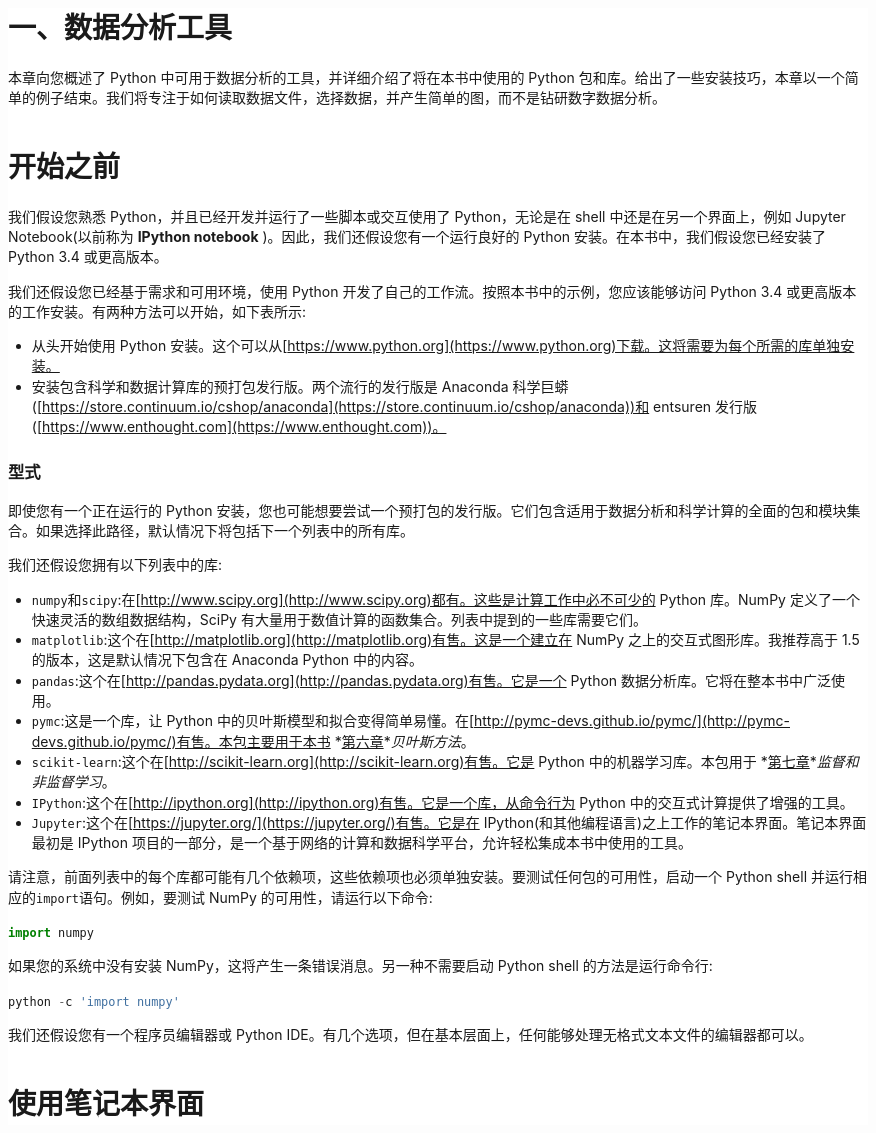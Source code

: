 # 一、数据分析工具

本章向您概述了 Python 中可用于数据分析的工具，并详细介绍了将在本书中使用的 Python 包和库。给出了一些安装技巧，本章以一个简单的例子结束。我们将专注于如何读取数据文件，选择数据，并产生简单的图，而不是钻研数字数据分析。

# 开始之前

我们假设您熟悉 Python，并且已经开发并运行了一些脚本或交互使用了 Python，无论是在 shell 中还是在另一个界面上，例如 Jupyter Notebook(以前称为 **IPython notebook** )。因此，我们还假设您有一个运行良好的 Python 安装。在本书中，我们假设您已经安装了 Python 3.4 或更高版本。

我们还假设您已经基于需求和可用环境，使用 Python 开发了自己的工作流。按照本书中的示例，您应该能够访问 Python 3.4 或更高版本的工作安装。有两种方法可以开始，如下表所示:

*   从头开始使用 Python 安装。这个可以从[https://www.python.org](https://www.python.org)下载。这将需要为每个所需的库单独安装。
*   安装包含科学和数据计算库的预打包发行版。两个流行的发行版是 Anaconda 科学巨蟒([https://store.continuum.io/cshop/anaconda](https://store.continuum.io/cshop/anaconda))和 entsuren 发行版([https://www.enthought.com](https://www.enthought.com))。

### 型式

即使您有一个正在运行的 Python 安装，您也可能想要尝试一个预打包的发行版。它们包含适用于数据分析和科学计算的全面的包和模块集合。如果选择此路径，默认情况下将包括下一个列表中的所有库。

我们还假设您拥有以下列表中的库:

*   `numpy`和`scipy`:在[http://www.scipy.org](http://www.scipy.org)都有。这些是计算工作中必不可少的 Python 库。NumPy 定义了一个快速灵活的数组数据结构，SciPy 有大量用于数值计算的函数集合。列表中提到的一些库需要它们。
*   `matplotlib`:这个在[http://matplotlib.org](http://matplotlib.org)有售。这是一个建立在 NumPy 之上的交互式图形库。我推荐高于 1.5 的版本，这是默认情况下包含在 Anaconda Python 中的内容。
*   `pandas`:这个在[http://pandas.pydata.org](http://pandas.pydata.org)有售。它是一个 Python 数据分析库。它将在整本书中广泛使用。
*   `pymc`:这是一个库，让 Python 中的贝叶斯模型和拟合变得简单易懂。在[http://pymc-devs.github.io/pymc/](http://pymc-devs.github.io/pymc/)有售。本包主要用于本书 *[第六章](106.html "Chapter 6. Bayesian Methods")**贝叶斯方法*。
*   `scikit-learn`:这个在[http://scikit-learn.org](http://scikit-learn.org)有售。它是 Python 中的机器学习库。本包用于 *[第七章](107.html "Chapter 7. Supervised and Unsupervised Learning")**监督和非监督学习*。
*   `IPython`:这个在[http://ipython.org](http://ipython.org)有售。它是一个库，从命令行为 Python 中的交互式计算提供了增强的工具。
*   `Jupyter`:这个在[https://jupyter.org/](https://jupyter.org/)有售。它是在 IPython(和其他编程语言)之上工作的笔记本界面。笔记本界面最初是 IPython 项目的一部分，是一个基于网络的计算和数据科学平台，允许轻松集成本书中使用的工具。

请注意，前面列表中的每个库都可能有几个依赖项，这些依赖项也必须单独安装。要测试任何包的可用性，启动一个 Python shell 并运行相应的`import`语句。例如，要测试 NumPy 的可用性，请运行以下命令:

```py
import numpy

```

如果您的系统中没有安装 NumPy，这将产生一条错误消息。另一种不需要启动 Python shell 的方法是运行命令行:

```py
python -c 'import numpy'

```

我们还假设您有一个程序员编辑器或 Python IDE。有几个选项，但在基本层面上，任何能够处理无格式文本文件的编辑器都可以。

# 使用笔记本界面

